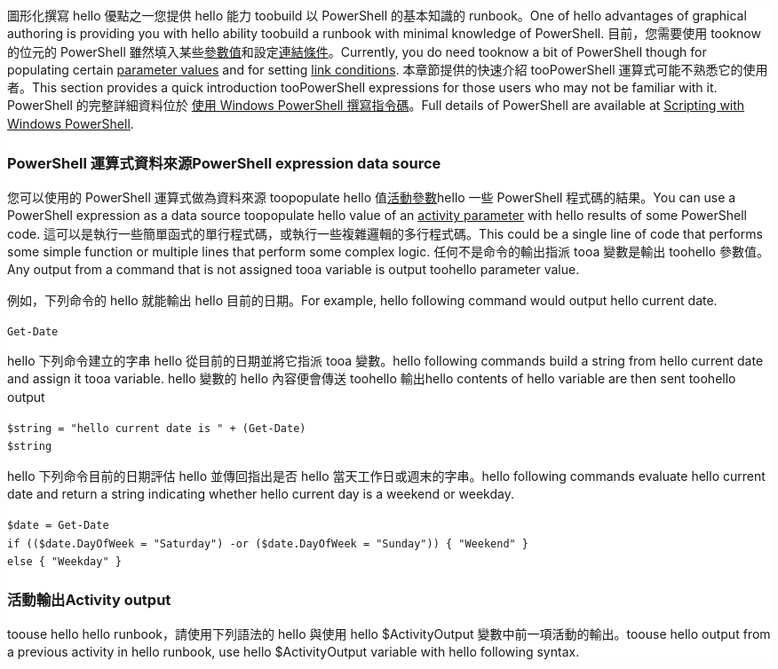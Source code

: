 <span data-ttu-id="7eae3-416">圖形化撰寫 hello 優點之一您提供 hello 能力 toobuild 以 PowerShell 的基本知識的 runbook。</span><span class="sxs-lookup"><span data-stu-id="7eae3-416">One of hello advantages of graphical authoring is providing you with hello ability toobuild a runbook with minimal knowledge of PowerShell.</span></span>  <span data-ttu-id="7eae3-417">目前，您需要使用 tooknow 的位元的 PowerShell 雖然填入某些[參數值](#activities)和設定[連結條件](#links-and-workflow)。</span><span class="sxs-lookup"><span data-stu-id="7eae3-417">Currently, you do need tooknow a bit of PowerShell though for populating certain [parameter values](#activities) and for setting [link conditions](#links-and-workflow).</span></span>  <span data-ttu-id="7eae3-418">本章節提供的快速介紹 tooPowerShell 運算式可能不熟悉它的使用者。</span><span class="sxs-lookup"><span data-stu-id="7eae3-418">This section provides a quick introduction tooPowerShell expressions for those users who may not be familiar with it.</span></span>  <span data-ttu-id="7eae3-419">PowerShell 的完整詳細資料位於 [使用 Windows PowerShell 撰寫指令碼](http://technet.microsoft.com/library/bb978526.aspx)。</span><span class="sxs-lookup"><span data-stu-id="7eae3-419">Full details of PowerShell are available at [Scripting with Windows PowerShell](http://technet.microsoft.com/library/bb978526.aspx).</span></span> 

### <a name="powershell-expression-data-source"></a><span data-ttu-id="7eae3-420">PowerShell 運算式資料來源</span><span class="sxs-lookup"><span data-stu-id="7eae3-420">PowerShell expression data source</span></span>
<span data-ttu-id="7eae3-421">您可以使用的 PowerShell 運算式做為資料來源 toopopulate hello 值[活動參數](#activities)hello 一些 PowerShell 程式碼的結果。</span><span class="sxs-lookup"><span data-stu-id="7eae3-421">You can use a PowerShell expression as a data source toopopulate hello value of an [activity parameter](#activities) with hello results of some PowerShell code.</span></span>  <span data-ttu-id="7eae3-422">這可以是執行一些簡單函式的單行程式碼，或執行一些複雜邏輯的多行程式碼。</span><span class="sxs-lookup"><span data-stu-id="7eae3-422">This could be a single line of code that performs some simple function or multiple lines that perform some complex logic.</span></span>  <span data-ttu-id="7eae3-423">任何不是命令的輸出指派 tooa 變數是輸出 toohello 參數值。</span><span class="sxs-lookup"><span data-stu-id="7eae3-423">Any output from a command that is not assigned tooa variable is output toohello parameter value.</span></span> 

<span data-ttu-id="7eae3-424">例如，下列命令的 hello 就能輸出 hello 目前的日期。</span><span class="sxs-lookup"><span data-stu-id="7eae3-424">For example, hello following command would output hello current date.</span></span> 

    Get-Date

<span data-ttu-id="7eae3-425">hello 下列命令建立的字串 hello 從目前的日期並將它指派 tooa 變數。</span><span class="sxs-lookup"><span data-stu-id="7eae3-425">hello following commands build a string from hello current date and assign it tooa variable.</span></span>  <span data-ttu-id="7eae3-426">hello 變數的 hello 內容便會傳送 toohello 輸出</span><span class="sxs-lookup"><span data-stu-id="7eae3-426">hello contents of hello variable are then sent toohello output</span></span> 

    $string = "hello current date is " + (Get-Date)
    $string

<span data-ttu-id="7eae3-427">hello 下列命令目前的日期評估 hello 並傳回指出是否 hello 當天工作日或週末的字串。</span><span class="sxs-lookup"><span data-stu-id="7eae3-427">hello following commands evaluate hello current date and return a string indicating whether hello current day is a weekend or weekday.</span></span> 

    $date = Get-Date
    if (($date.DayOfWeek = "Saturday") -or ($date.DayOfWeek = "Sunday")) { "Weekend" }
    else { "Weekday" }


### <a name="activity-output"></a><span data-ttu-id="7eae3-428">活動輸出</span><span class="sxs-lookup"><span data-stu-id="7eae3-428">Activity output</span></span>
<span data-ttu-id="7eae3-429">toouse hello hello runbook，請使用下列語法的 hello 與使用 hello $ActivityOutput 變數中前一項活動的輸出。</span><span class="sxs-lookup"><span data-stu-id="7eae3-429">toouse hello output from a previous activity in hello runbook, use hello $ActivityOutput variable with hello following syntax.</span></span>
